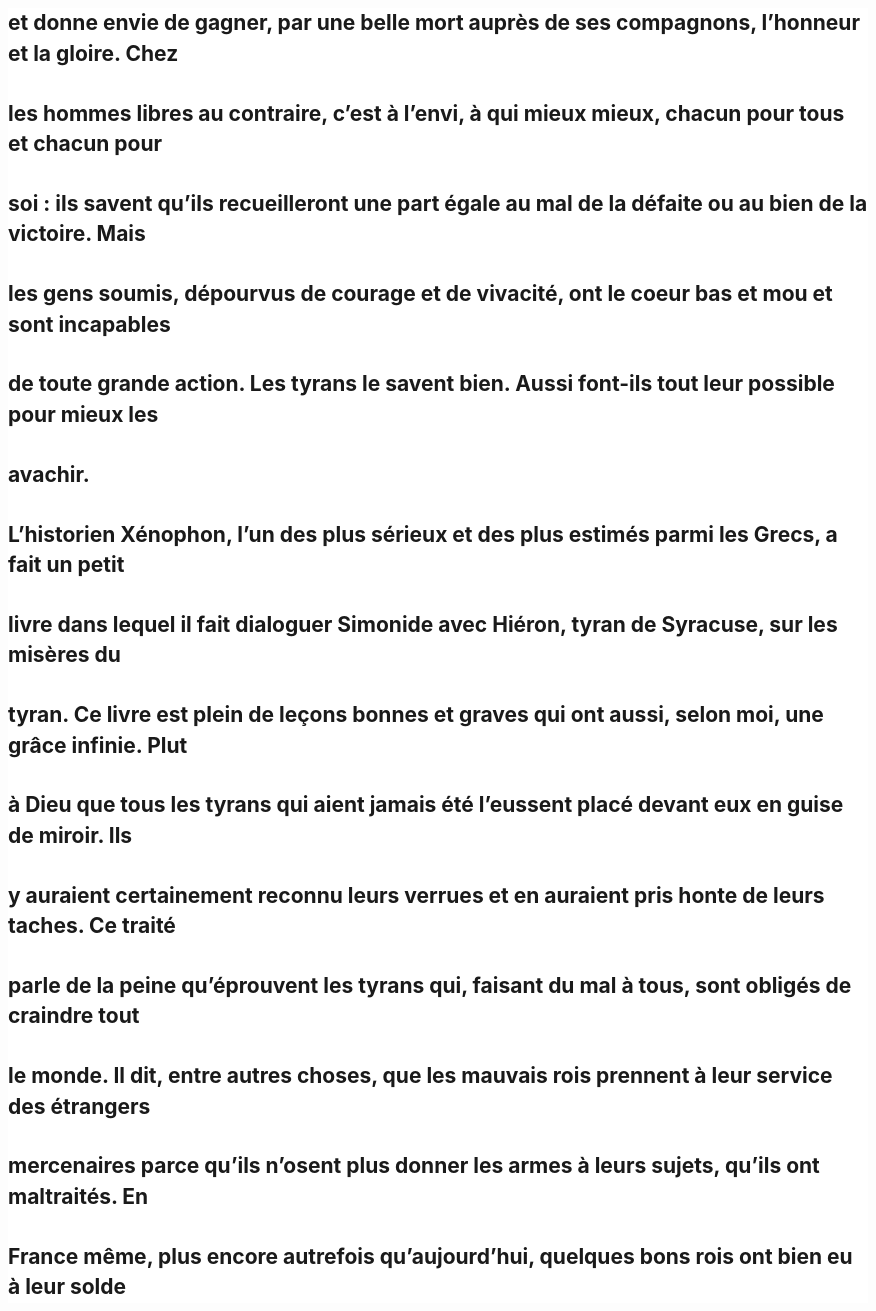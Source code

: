 ## et donne envie de gagner, par une belle mort auprès de ses compagnons, l’honneur et la gloire. Chez

## les hommes libres au contraire, c’est à l’envi, à qui mieux mieux, chacun pour tous et chacun pour

## soi : ils savent qu’ils recueilleront une part égale au mal de la défaite ou au bien de la victoire. Mais

## les gens soumis, dépourvus de courage et de vivacité, ont le coeur bas et mou et sont incapables

## de toute grande action. Les tyrans le savent bien. Aussi font-ils tout leur possible pour mieux les

## avachir.

## L’historien Xénophon, l’un des plus sérieux et des plus estimés parmi les Grecs, a fait un petit

## livre dans lequel il fait dialoguer Simonide avec Hiéron, tyran de Syracuse, sur les misères du

## tyran. Ce livre est plein de leçons bonnes et graves qui ont aussi, selon moi, une grâce infinie. Plut

## à Dieu que tous les tyrans qui aient jamais été l’eussent placé devant eux en guise de miroir. Ils

## y auraient certainement reconnu leurs verrues et en auraient pris honte de leurs taches. Ce traité

## parle de la peine qu’éprouvent les tyrans qui, faisant du mal à tous, sont obligés de craindre tout

## le monde. Il dit, entre autres choses, que les mauvais rois prennent à leur service des étrangers

## mercenaires parce qu’ils n’osent plus donner les armes à leurs sujets, qu’ils ont maltraités. En

## France même, plus encore autrefois qu’aujourd’hui, quelques bons rois ont bien eu à leur solde
